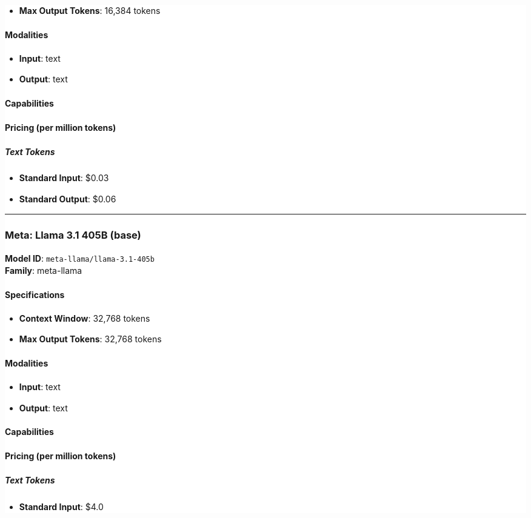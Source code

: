 
- **Max Output Tokens**: 16,384 tokens


#### Modalities


- **Input**: text


- **Output**: text


#### Capabilities


#### Pricing (per million tokens)


##### Text Tokens


- **Standard Input**: $0.03


- **Standard Output**: $0.06







---


### Meta: Llama 3.1 405B (base)

**Model ID**: `meta-llama/llama-3.1-405b`  
**Family**: meta-llama
#### Specifications

- **Context Window**: 32,768 tokens


- **Max Output Tokens**: 32,768 tokens


#### Modalities


- **Input**: text


- **Output**: text


#### Capabilities


#### Pricing (per million tokens)


##### Text Tokens


- **Standard Input**: $4.0
